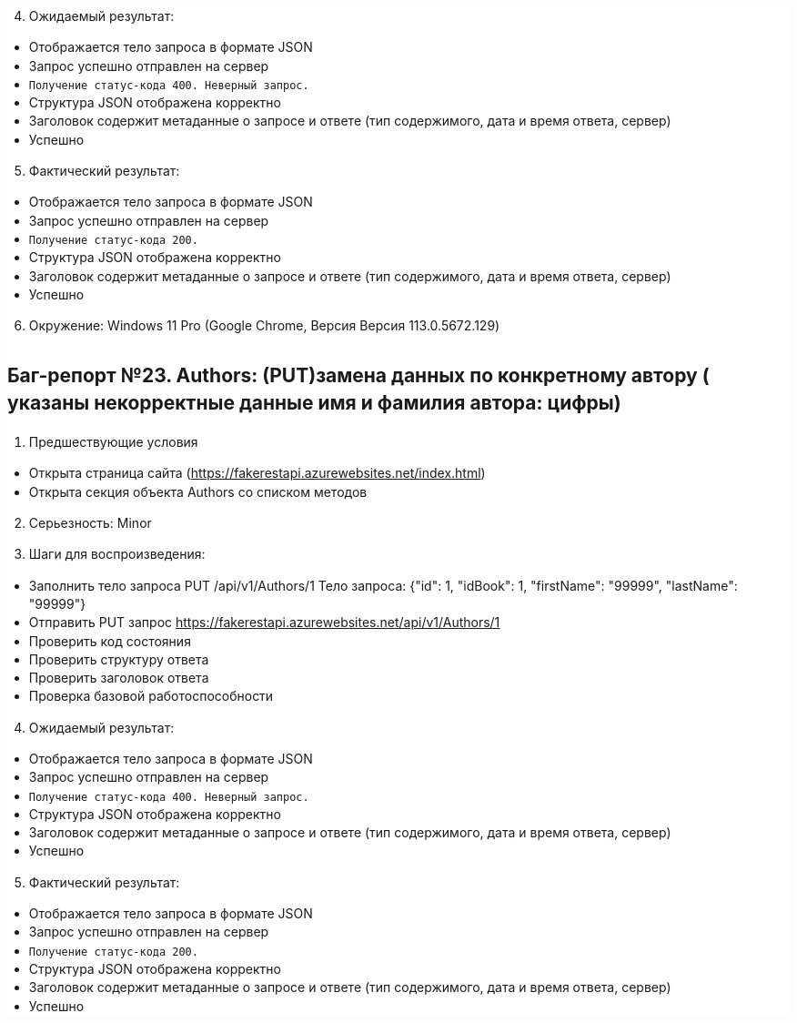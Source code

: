 4. Ожидаемый результат:
- Отображается тело запроса в формате JSON
- Запрос успешно отправлен на сервер
- `Получение статус-кода 400. Неверный запрос.`
- Структура JSON отображена корректно
- Заголовок содержит метаданные о запросе и ответе (тип содержимого, дата и время ответа, сервер)
- Успешно
5. Фактический результат:
- Отображается тело запроса в формате JSON
- Запрос успешно отправлен на сервер
- `Получение статус-кода 200.`
- Структура JSON отображена корректно
- Заголовок содержит метаданные о запросе и ответе (тип содержимого, дата и время ответа, сервер)
- Успешно

6. Окружение: Windows 11 Pro (Google Chrome, Версия Версия 113.0.5672.129)

## Баг-репорт №23. Authors: (PUT)замена данных по  конкретному автору ( указаны некорректные данные имя и фамилия автора: цифры)

1. Предшествующие условия

- Открыта страница сайта (https://fakerestapi.azurewebsites.net/index.html)
- Открыта секция  объекта Authors со списком методов

2. Серьезность: Minor

3. Шаги для воспроизведения:
- Заполнить тело запроса PUT /api/v1/Authors/1
Тело запроса:
{"id": 1,
 "idBook": 1,
 "firstName": "99999",
 "lastName": "99999"}
- Отправить PUT запрос https://fakerestapi.azurewebsites.net/api/v1/Authors/1
- Проверить код состояния
- Проверить структуру ответа
- Проверить заголовок ответа
- Проверка базовой работоспособности

4. Ожидаемый результат:
- Отображается тело запроса в формате JSON
- Запрос успешно отправлен на сервер
- `Получение статус-кода 400. Неверный запрос.`
- Структура JSON отображена корректно
- Заголовок содержит метаданные о запросе и ответе (тип содержимого, дата и время ответа, сервер)
- Успешно
5. Фактический результат:
- Отображается тело запроса в формате JSON
- Запрос успешно отправлен на сервер
- `Получение статус-кода 200.`
- Структура JSON отображена корректно
- Заголовок содержит метаданные о запросе и ответе (тип содержимого, дата и время ответа, сервер)
- Успешно
